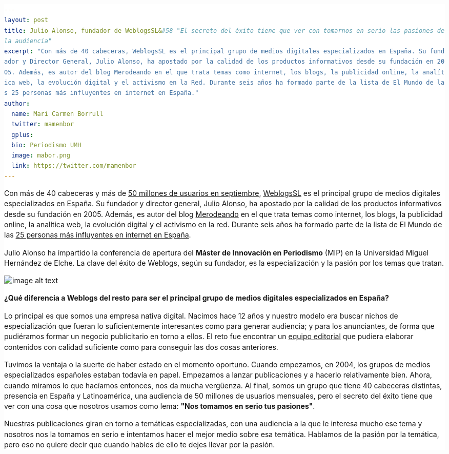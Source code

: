 ```yaml
---
layout: post
title: Julio Alonso, fundador de WeblogsSL&#58 "El secreto del éxito tiene que ver con tomarnos en serio las pasiones de la audiencia"
excerpt: "Con más de 40 cabeceras, WeblogsSL es el principal grupo de medios digitales especializados en España. Su fundador y Director General, Julio Alonso, ha apostado por la calidad de los productos informativos desde su fundación en 2005. Además, es autor del blog Merodeando en el que trata temas como internet, los blogs, la publicidad online, la analítica web, la evolución digital y el activismo en la Red. Durante seis años ha formado parte de la lista de El Mundo de las 25 personas más influyentes en internet en España."
author:
  name: Mari Carmen Borrull
  twitter: mamenbor
  gplus:  
  bio: Periodismo UMH
  image: mabor.png
  link: https://twitter.com/mamenbor
---
```

Con más de 40 cabeceras y más de [50 millones de usuarios en septiembre](https://www.weblogssl.com/trafico-wsl-de-septiembre-2016-superando-los-50-millones-de-usuarios-unicos/), [WeblogsSL](https://www.weblogssl.com/) es el principal grupo de medios digitales especializados en España. Su fundador y director general, [Julio Alonso](https://twitter.com/JulioAlonso), ha apostado por la calidad de los productos informativos desde su fundación en 2005. Además, es autor del blog [Merodeando](http://www.merodeando.com/) en el que trata temas como internet, los blogs, la publicidad online, la analítica web, la evolución digital y el activismo en la red. Durante seis años ha formado parte de la lista de El Mundo de las [25 personas más influyentes en internet en España](http://www.gurusblog.com/archives/los-tops-25-mas-influyentes-de-internet-en-espana/06/01/2014/). 

Julio Alonso ha impartido la conferencia de apertura del **Máster de Innovación en Periodismo** (MIP) en la Universidad Miguel Hernández de Elche. La clave del éxito de Weblogs, según su fundador, es la especialización y la pasión por los temas que tratan.

![image alt text](https://dl.dropboxusercontent.com/u/3578704/shots/jalonso1.jpg)

**¿Qué diferencia a Weblogs del resto para ser el principal grupo de medios digitales especializados en España?**

Lo principal es que somos una empresa nativa digital. Nacimos hace 12 años y nuestro modelo era buscar nichos de especialización que fueran lo suficientemente interesantes como para generar audiencia; y para los anunciantes, de forma que pudiéramos formar un negocio publicitario en torno a ellos. El reto fue encontrar un [equipo editorial](https://www.weblogssl.com/empresa/equipo/) que pudiera elaborar contenidos con calidad suficiente como para conseguir las dos cosas anteriores. 

Tuvimos la ventaja o la suerte de haber estado en el momento oportuno. Cuando empezamos, en 2004, los grupos de medios especializados españoles estaban todavía en papel. Empezamos a lanzar publicaciones y a hacerlo relativamente bien. Ahora, cuando miramos lo que hacíamos entonces, nos da mucha vergüenza. Al final, somos un grupo que tiene 40 cabeceras distintas, presencia en España y Latinoamérica, una audiencia de 50 millones de usuarios mensuales, pero el secreto del éxito tiene que ver con una cosa que nosotros usamos como lema: **"Nos tomamos en serio tus pasiones"**. 

Nuestras publicaciones giran en torno a temáticas especializadas, con una audiencia a la que le interesa mucho ese tema y nosotros nos la tomamos en serio e intentamos hacer el mejor medio sobre esa temática. Hablamos de la pasión por la temática, pero eso no quiere decir que cuando hables de ello te dejes llevar por la pasión. 
